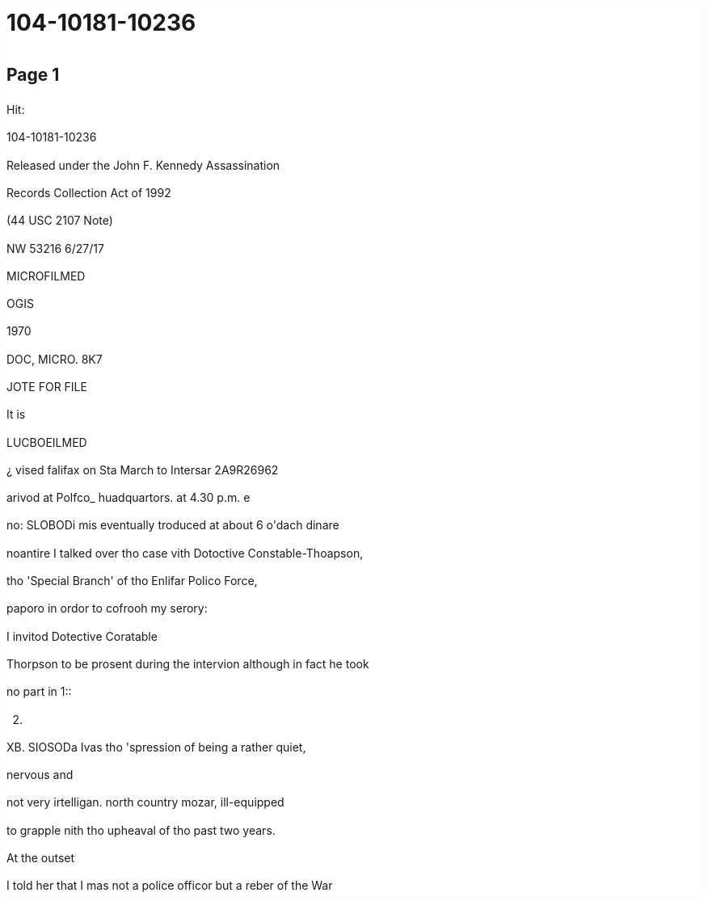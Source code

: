 # 104-10181-10236

## Page 1

Hit:

104-10181-10236

Released under the John F. Kennedy Assassination

Records Collection Act of 1992

(44 USC 2107 Note)

NW 53216 6/27/17

MICROFILMED

OGIS

1970

DOC, MICRO. 8K7

JOTE FOR FILE

It is

LUCBOEILMED

¿ vised falifax on Sta March to Intersar 2A9R26962

arivod at Polfco_ huadquartors. at 4.30 p.m. e

no: SLOBODi mis eventually troduced at about 6 o'dach dinare

noantire I talked over tho case vith Dotoctive Constable-Thoapson,

tho 'Special Branch' of tho Enlifar Polico Force,

paporo in ordor to cofrooh my serory:

I invitod Dotective Coratable

Thorpson to be prosent during the intervion although in fact he took

no part in 1::

2.

XB. SIOSODa Ivas tho 'spression of being a rather quiet,

nervous and

not very irtelligan. north country mozar, ill-equipped

to grapple nith tho upheaval of tho past two years.

At the outset

I told her that I mas not a police officor but a reber of the War
